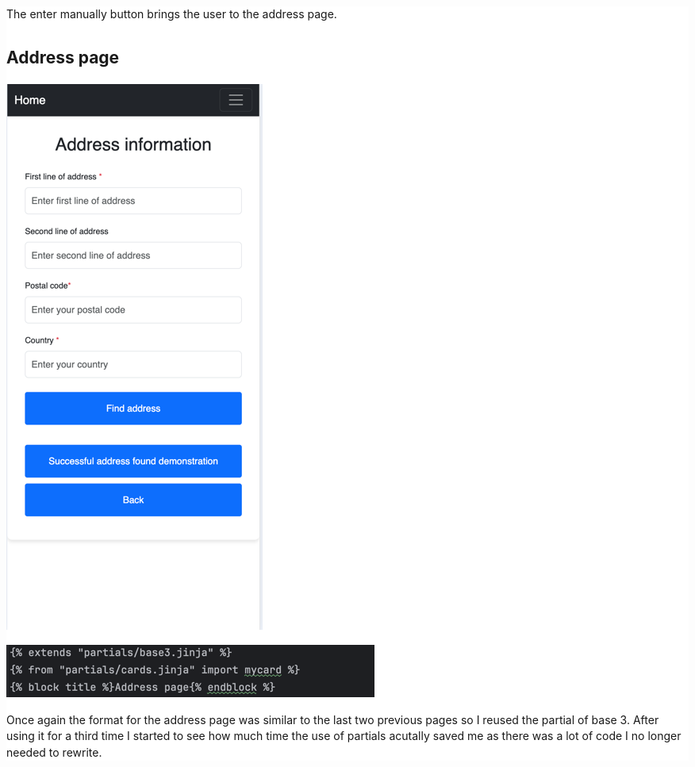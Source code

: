 The enter manually button brings the user to the address page.

## Address page

![img_19.png](img_19.png)

![img_20.png](img_20.png)

Once again the format for the address page was similar to the last two previous pages so I reused the partial
of base 3. After using it for a third time I started to see how much time the use of partials acutally saved me 
as there was a lot of code I no longer needed to rewrite.
